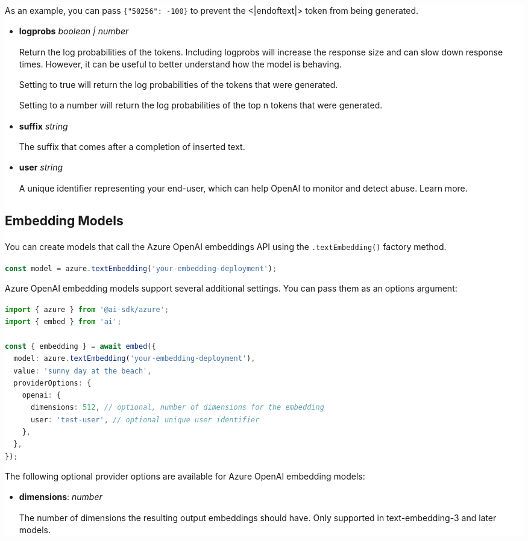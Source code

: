   As an example, you can pass `{"50256": -100}` to prevent the &lt;|endoftext|&gt;
  token from being generated.

- **logprobs** _boolean | number_

  Return the log probabilities of the tokens. Including logprobs will increase
  the response size and can slow down response times. However, it can
  be useful to better understand how the model is behaving.

  Setting to true will return the log probabilities of the tokens that
  were generated.

  Setting to a number will return the log probabilities of the top n
  tokens that were generated.

- **suffix** _string_

  The suffix that comes after a completion of inserted text.

- **user** _string_

  A unique identifier representing your end-user, which can help OpenAI to
  monitor and detect abuse. Learn more.

## Embedding Models

You can create models that call the Azure OpenAI embeddings API
using the `.textEmbedding()` factory method.

```ts
const model = azure.textEmbedding('your-embedding-deployment');
```

Azure OpenAI embedding models support several additional settings.
You can pass them as an options argument:

```ts
import { azure } from '@ai-sdk/azure';
import { embed } from 'ai';

const { embedding } = await embed({
  model: azure.textEmbedding('your-embedding-deployment'),
  value: 'sunny day at the beach',
  providerOptions: {
    openai: {
      dimensions: 512, // optional, number of dimensions for the embedding
      user: 'test-user', // optional unique user identifier
    },
  },
});
```

The following optional provider options are available for Azure OpenAI embedding models:

- **dimensions**: _number_

  The number of dimensions the resulting output embeddings should have.
  Only supported in text-embedding-3 and later models.
